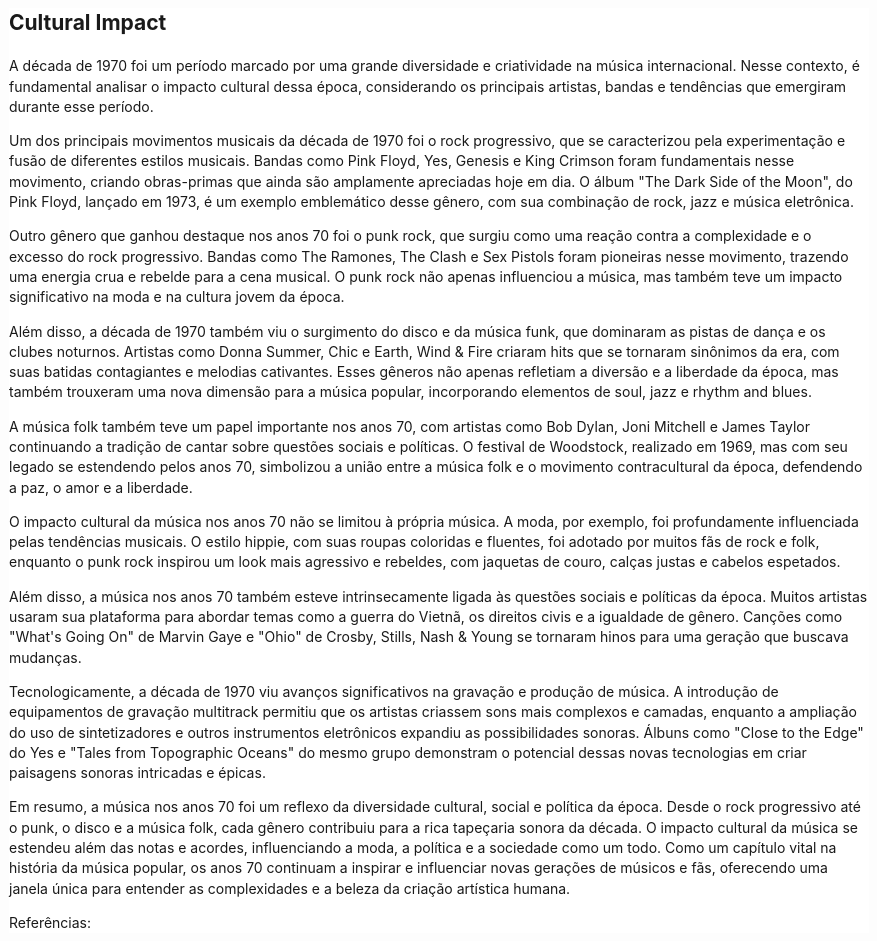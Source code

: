 ## Cultural Impact

A década de 1970 foi um período marcado por uma grande diversidade e criatividade na música internacional. Nesse contexto, é fundamental analisar o impacto cultural dessa época, considerando os principais artistas, bandas e tendências que emergiram durante esse período.

Um dos principais movimentos musicais da década de 1970 foi o rock progressivo, que se caracterizou pela experimentação e fusão de diferentes estilos musicais. Bandas como Pink Floyd, Yes, Genesis e King Crimson foram fundamentais nesse movimento, criando obras-primas que ainda são amplamente apreciadas hoje em dia. O álbum "The Dark Side of the Moon", do Pink Floyd, lançado em 1973, é um exemplo emblemático desse gênero, com sua combinação de rock, jazz e música eletrônica.

Outro gênero que ganhou destaque nos anos 70 foi o punk rock, que surgiu como uma reação contra a complexidade e o excesso do rock progressivo. Bandas como The Ramones, The Clash e Sex Pistols foram pioneiras nesse movimento, trazendo uma energia crua e rebelde para a cena musical. O punk rock não apenas influenciou a música, mas também teve um impacto significativo na moda e na cultura jovem da época.

Além disso, a década de 1970 também viu o surgimento do disco e da música funk, que dominaram as pistas de dança e os clubes noturnos. Artistas como Donna Summer, Chic e Earth, Wind & Fire criaram hits que se tornaram sinônimos da era, com suas batidas contagiantes e melodias cativantes. Esses gêneros não apenas refletiam a diversão e a liberdade da época, mas também trouxeram uma nova dimensão para a música popular, incorporando elementos de soul, jazz e rhythm and blues.

A música folk também teve um papel importante nos anos 70, com artistas como Bob Dylan, Joni Mitchell e James Taylor continuando a tradição de cantar sobre questões sociais e políticas. O festival de Woodstock, realizado em 1969, mas com seu legado se estendendo pelos anos 70, simbolizou a união entre a música folk e o movimento contracultural da época, defendendo a paz, o amor e a liberdade.

O impacto cultural da música nos anos 70 não se limitou à própria música. A moda, por exemplo, foi profundamente influenciada pelas tendências musicais. O estilo hippie, com suas roupas coloridas e fluentes, foi adotado por muitos fãs de rock e folk, enquanto o punk rock inspirou um look mais agressivo e rebeldes, com jaquetas de couro, calças justas e cabelos espetados.

Além disso, a música nos anos 70 também esteve intrinsecamente ligada às questões sociais e políticas da época. Muitos artistas usaram sua plataforma para abordar temas como a guerra do Vietnã, os direitos civis e a igualdade de gênero. Canções como "What's Going On" de Marvin Gaye e "Ohio" de Crosby, Stills, Nash & Young se tornaram hinos para uma geração que buscava mudanças.

Tecnologicamente, a década de 1970 viu avanços significativos na gravação e produção de música. A introdução de equipamentos de gravação multitrack permitiu que os artistas criassem sons mais complexos e camadas, enquanto a ampliação do uso de sintetizadores e outros instrumentos eletrônicos expandiu as possibilidades sonoras. Álbuns como "Close to the Edge" do Yes e "Tales from Topographic Oceans" do mesmo grupo demonstram o potencial dessas novas tecnologias em criar paisagens sonoras intricadas e épicas.

Em resumo, a música nos anos 70 foi um reflexo da diversidade cultural, social e política da época. Desde o rock progressivo até o punk, o disco e a música folk, cada gênero contribuiu para a rica tapeçaria sonora da década. O impacto cultural da música se estendeu além das notas e acordes, influenciando a moda, a política e a sociedade como um todo. Como um capítulo vital na história da música popular, os anos 70 continuam a inspirar e influenciar novas gerações de músicos e fãs, oferecendo uma janela única para entender as complexidades e a beleza da criação artística humana.

Referências:

